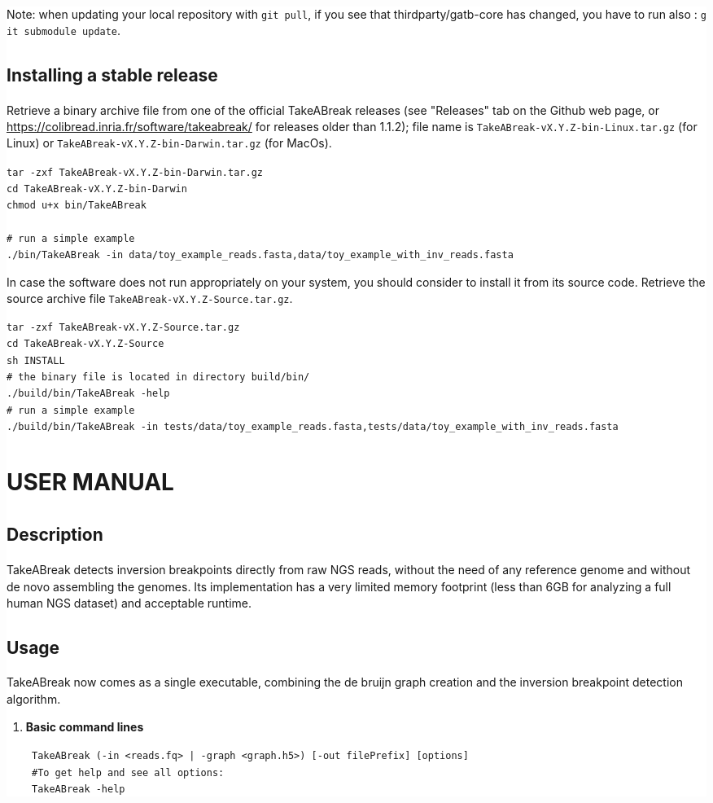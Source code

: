 Note: when updating your local repository with `git pull`, if you see that thirdparty/gatb-core has changed, you have to run also : `git submodule update`. 

## Installing a stable release

Retrieve a binary archive file from one of the official TakeABreak releases (see "Releases" tab on the Github web page, or https://colibread.inria.fr/software/takeabreak/ for releases older than 1.1.2); file name is `TakeABreak-vX.Y.Z-bin-Linux.tar.gz` (for Linux) or `TakeABreak-vX.Y.Z-bin-Darwin.tar.gz` (for MacOs).

    tar -zxf TakeABreak-vX.Y.Z-bin-Darwin.tar.gz
    cd TakeABreak-vX.Y.Z-bin-Darwin
    chmod u+x bin/TakeABreak

    # run a simple example
    ./bin/TakeABreak -in data/toy_example_reads.fasta,data/toy_example_with_inv_reads.fasta


In case the software does not run appropriately on your system, you should consider to install it from its source code. Retrieve the source archive file `TakeABreak-vX.Y.Z-Source.tar.gz`.

    tar -zxf TakeABreak-vX.Y.Z-Source.tar.gz
    cd TakeABreak-vX.Y.Z-Source
    sh INSTALL
    # the binary file is located in directory build/bin/
    ./build/bin/TakeABreak -help
    # run a simple example
    ./build/bin/TakeABreak -in tests/data/toy_example_reads.fasta,tests/data/toy_example_with_inv_reads.fasta


# USER MANUAL	 
								
## Description

TakeABreak detects inversion breakpoints directly from raw NGS reads, without the need of any reference genome and without de novo assembling the genomes. Its implementation has a very limited memory footprint (less than 6GB for analyzing a full human NGS dataset) and acceptable runtime.
	
		
## Usage
TakeABreak now comes as a single executable, combining the de bruijn graph creation and the inversion breakpoint detection algorithm.

1. **Basic command lines**

        TakeABreak (-in <reads.fq> | -graph <graph.h5>) [-out filePrefix] [options]
        #To get help and see all options:
        TakeABreak -help
	